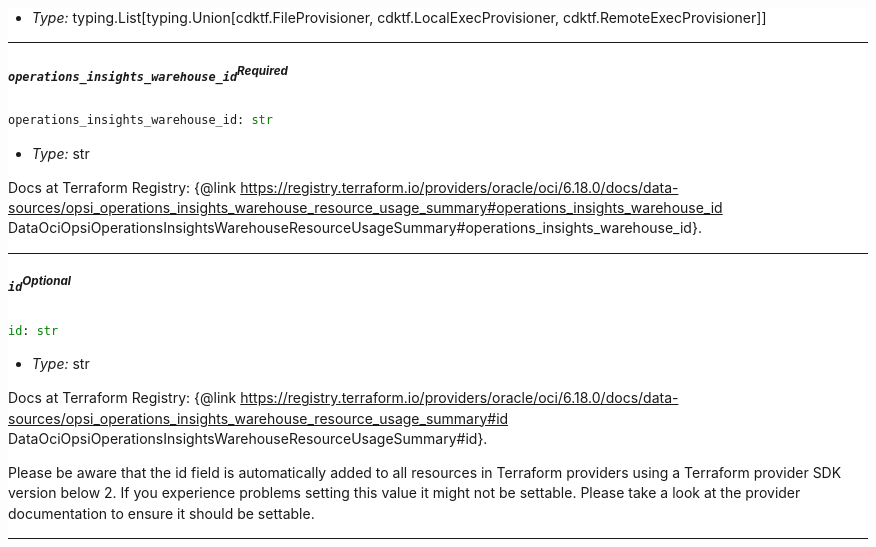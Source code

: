 - *Type:* typing.List[typing.Union[cdktf.FileProvisioner, cdktf.LocalExecProvisioner, cdktf.RemoteExecProvisioner]]

---

##### `operations_insights_warehouse_id`<sup>Required</sup> <a name="operations_insights_warehouse_id" id="rhizo-co-terraform-provider-oci.dataOciOpsiOperationsInsightsWarehouseResourceUsageSummary.DataOciOpsiOperationsInsightsWarehouseResourceUsageSummaryConfig.property.operationsInsightsWarehouseId"></a>

```python
operations_insights_warehouse_id: str
```

- *Type:* str

Docs at Terraform Registry: {@link https://registry.terraform.io/providers/oracle/oci/6.18.0/docs/data-sources/opsi_operations_insights_warehouse_resource_usage_summary#operations_insights_warehouse_id DataOciOpsiOperationsInsightsWarehouseResourceUsageSummary#operations_insights_warehouse_id}.

---

##### `id`<sup>Optional</sup> <a name="id" id="rhizo-co-terraform-provider-oci.dataOciOpsiOperationsInsightsWarehouseResourceUsageSummary.DataOciOpsiOperationsInsightsWarehouseResourceUsageSummaryConfig.property.id"></a>

```python
id: str
```

- *Type:* str

Docs at Terraform Registry: {@link https://registry.terraform.io/providers/oracle/oci/6.18.0/docs/data-sources/opsi_operations_insights_warehouse_resource_usage_summary#id DataOciOpsiOperationsInsightsWarehouseResourceUsageSummary#id}.

Please be aware that the id field is automatically added to all resources in Terraform providers using a Terraform provider SDK version below 2.
If you experience problems setting this value it might not be settable. Please take a look at the provider documentation to ensure it should be settable.

---



